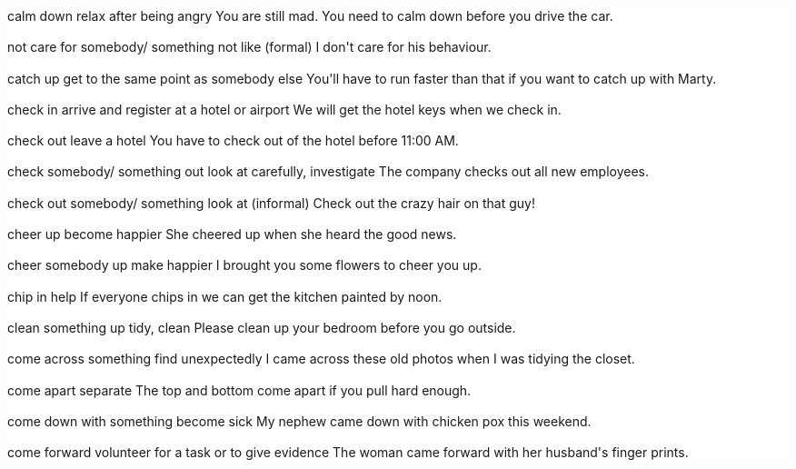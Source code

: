 calm down
relax after being angry
You are still mad. You need to calm down before you drive the car.

not care for somebody/ something
not like (formal)
I don't care for his behaviour.

catch up
get to the same point as somebody else
You'll have to run faster than that if you want to catch up with Marty.

check in
arrive and register at a hotel or airport
We will get the hotel keys when we check in.

check out
leave a hotel
You have to check out of the hotel before 11:00 AM.

check somebody/ something out
look at carefully, investigate
The company checks out all new employees.

check out somebody/ something
look at (informal)
Check out the crazy hair on that guy!

cheer up
become happier
She cheered up when she heard the good news.

cheer somebody up
make happier
I brought you some flowers to cheer you up.

chip in
help
If everyone chips in we can get the kitchen painted by noon.

clean something up
tidy, clean
Please clean up your bedroom before you go outside.

come across something
find unexpectedly
I came across these old photos when I was tidying the closet.

come apart
separate
The top and bottom come apart if you pull hard enough.

come down with something
become sick
My nephew came down with chicken pox this weekend.

come forward
volunteer for a task or to give evidence
The woman came forward with her husband's finger prints.
